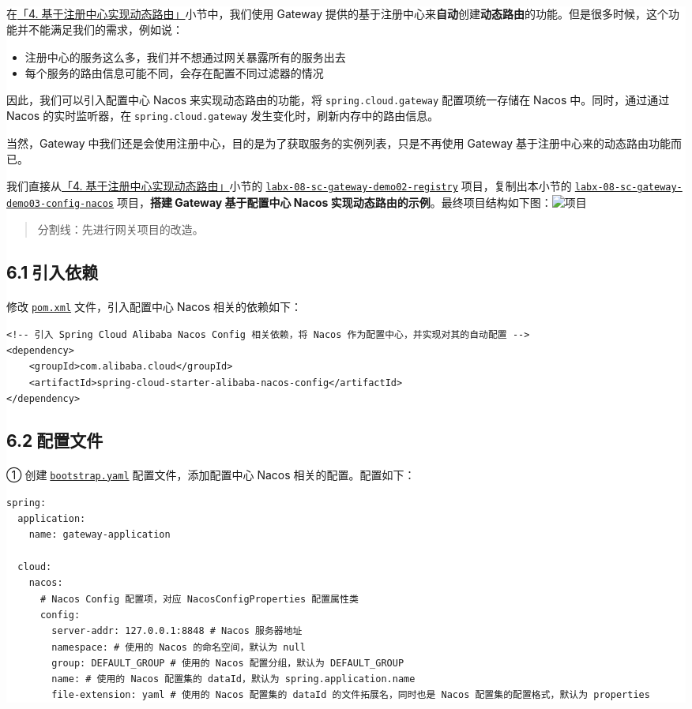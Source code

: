 在[「4. 基于注册中心实现动态路由」](http://www.iocoder.cn/Spring-Cloud/Spring-Cloud-Gateway/?github#)小节中，我们使用 Gateway 提供的基于注册中心来**自动**创建**动态路由**的功能。但是很多时候，这个功能并不能满足我们的需求，例如说：

- 注册中心的服务这么多，我们并不想通过网关暴露所有的服务出去
- 每个服务的路由信息可能不同，会存在配置不同过滤器的情况

因此，我们可以引入配置中心 Nacos 来实现动态路由的功能，将 `spring.cloud.gateway` 配置项统一存储在 Nacos 中。同时，通过通过 Nacos 的实时监听器，在 `spring.cloud.gateway` 发生变化时，刷新内存中的路由信息。

当然，Gateway 中我们还是会使用注册中心，目的是为了获取服务的实例列表，只是不再使用 Gateway 基于注册中心来的动态路由功能而已。

我们直接从[「4. 基于注册中心实现动态路由」](http://www.iocoder.cn/Spring-Cloud/Spring-Cloud-Gateway/?github#)小节的 [`labx-08-sc-gateway-demo02-registry`](https://github.com/YunaiV/SpringBoot-Labs/tree/master/labx-08-spring-cloud-gateway/labx-08-sc-gateway-demo02-registry) 项目，复制出本小节的 [`labx-08-sc-gateway-demo03-config-nacos`](https://github.com/YunaiV/SpringBoot-Labs/tree/master/labx-08-spring-cloud-gateway/labx-08-sc-gateway-demo03-config-nacos) 项目，**搭建 Gateway 基于配置中心 Nacos 实现动态路由的示例**。最终项目结构如下图：![ 项目](http://www.iocoder.cn/images/Spring-Cloud/2020-08-01/35.png)

> 分割线：先进行网关项目的改造。

## 6.1 引入依赖

修改 [`pom.xml`](https://github.com/YunaiV/SpringBoot-Labs/blob/master/labx-08-spring-cloud-gateway/labx-08-sc-gateway-demo03-config-nacos/pom.xml) 文件，引入配置中心 Nacos 相关的依赖如下：



```
<!-- 引入 Spring Cloud Alibaba Nacos Config 相关依赖，将 Nacos 作为配置中心，并实现对其的自动配置 -->
<dependency>
    <groupId>com.alibaba.cloud</groupId>
    <artifactId>spring-cloud-starter-alibaba-nacos-config</artifactId>
</dependency>
```



## 6.2 配置文件

① 创建 [`bootstrap.yaml`](https://github.com/YunaiV/SpringBoot-Labs/blob/master/labx-08-spring-cloud-gateway/labx-08-sc-gateway-demo03-config-nacos/src/main/resources/bootstrap.yaml) 配置文件，添加配置中心 Nacos 相关的配置。配置如下：



```
spring:
  application:
    name: gateway-application

  cloud:
    nacos:
      # Nacos Config 配置项，对应 NacosConfigProperties 配置属性类
      config:
        server-addr: 127.0.0.1:8848 # Nacos 服务器地址
        namespace: # 使用的 Nacos 的命名空间，默认为 null
        group: DEFAULT_GROUP # 使用的 Nacos 配置分组，默认为 DEFAULT_GROUP
        name: # 使用的 Nacos 配置集的 dataId，默认为 spring.application.name
        file-extension: yaml # 使用的 Nacos 配置集的 dataId 的文件拓展名，同时也是 Nacos 配置集的配置格式，默认为 properties
```
